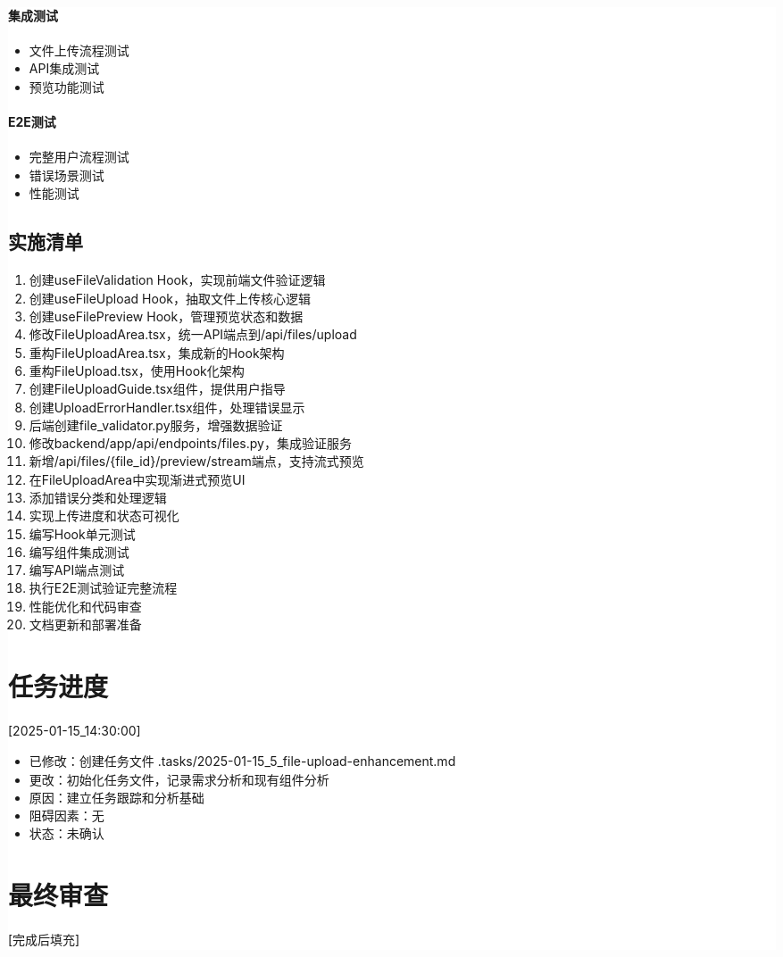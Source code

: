 #### 集成测试
- 文件上传流程测试
- API集成测试
- 预览功能测试

#### E2E测试
- 完整用户流程测试
- 错误场景测试
- 性能测试

## 实施清单

1. 创建useFileValidation Hook，实现前端文件验证逻辑
2. 创建useFileUpload Hook，抽取文件上传核心逻辑
3. 创建useFilePreview Hook，管理预览状态和数据
4. 修改FileUploadArea.tsx，统一API端点到/api/files/upload
5. 重构FileUploadArea.tsx，集成新的Hook架构
6. 重构FileUpload.tsx，使用Hook化架构
7. 创建FileUploadGuide.tsx组件，提供用户指导
8. 创建UploadErrorHandler.tsx组件，处理错误显示
9. 后端创建file_validator.py服务，增强数据验证
10. 修改backend/app/api/endpoints/files.py，集成验证服务
11. 新增/api/files/{file_id}/preview/stream端点，支持流式预览
12. 在FileUploadArea中实现渐进式预览UI
13. 添加错误分类和处理逻辑
14. 实现上传进度和状态可视化
15. 编写Hook单元测试
16. 编写组件集成测试
17. 编写API端点测试
18. 执行E2E测试验证完整流程
19. 性能优化和代码审查
20. 文档更新和部署准备

# 任务进度
[2025-01-15_14:30:00]
- 已修改：创建任务文件 .tasks/2025-01-15_5_file-upload-enhancement.md
- 更改：初始化任务文件，记录需求分析和现有组件分析
- 原因：建立任务跟踪和分析基础
- 阻碍因素：无
- 状态：未确认

# 最终审查
[完成后填充]